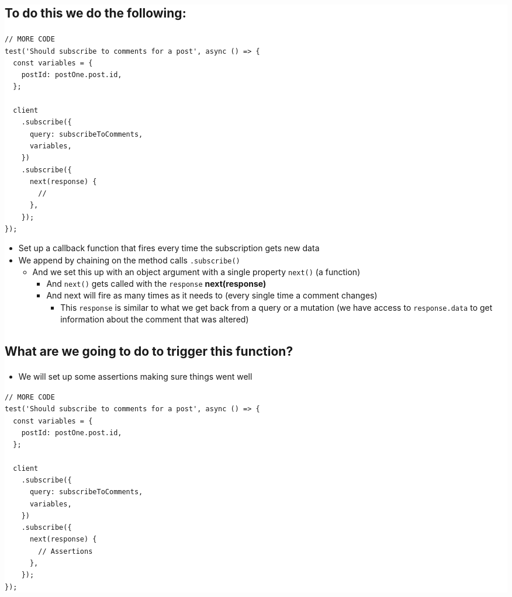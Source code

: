## To do this we do the following:

```
// MORE CODE
test('Should subscribe to comments for a post', async () => {
  const variables = {
    postId: postOne.post.id,
  };

  client
    .subscribe({
      query: subscribeToComments,
      variables,
    })
    .subscribe({
      next(response) {
        //
      },
    });
});
```

* Set up a callback function that fires every time the subscription gets new data
* We append by chaining on the method calls `.subscribe()`
    - And we set this up with an object argument with a single property `next()` (a function)
        + And `next()` gets called with the `response` **next(response)**
        + And next will fire as many times as it needs to (every single time a comment changes)
            * This `response` is similar to what we get back from a query or a mutation (we have access to `response.data` to get information about the comment that was altered)

## What are we going to do to trigger this function?
* We will set up some assertions making sure things went well

```
// MORE CODE
test('Should subscribe to comments for a post', async () => {
  const variables = {
    postId: postOne.post.id,
  };

  client
    .subscribe({
      query: subscribeToComments,
      variables,
    })
    .subscribe({
      next(response) {
        // Assertions
      },
    });
});
```
